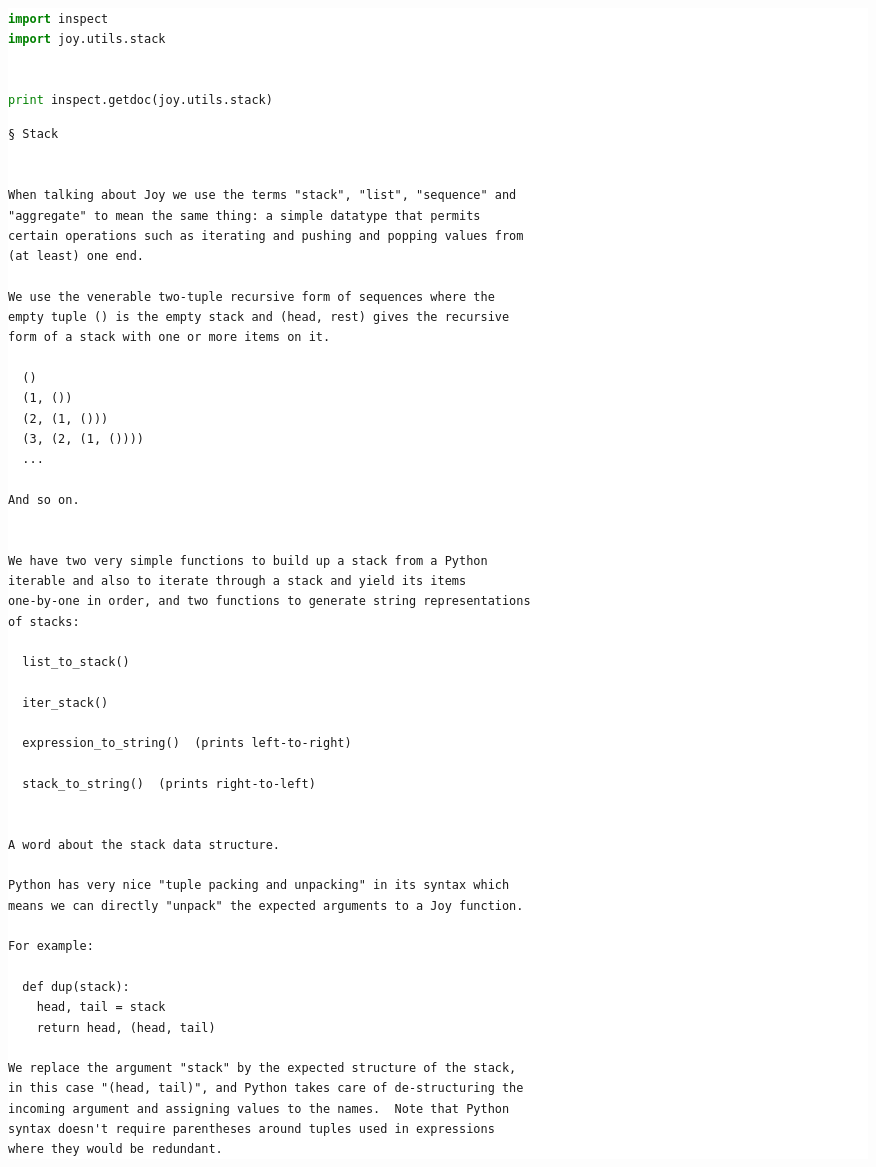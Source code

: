 
```python
import inspect
import joy.utils.stack


print inspect.getdoc(joy.utils.stack)
```

    § Stack
    
    
    When talking about Joy we use the terms "stack", "list", "sequence" and
    "aggregate" to mean the same thing: a simple datatype that permits
    certain operations such as iterating and pushing and popping values from
    (at least) one end.
    
    We use the venerable two-tuple recursive form of sequences where the
    empty tuple () is the empty stack and (head, rest) gives the recursive
    form of a stack with one or more items on it.
    
      ()
      (1, ())
      (2, (1, ()))
      (3, (2, (1, ())))
      ...
    
    And so on.
    
    
    We have two very simple functions to build up a stack from a Python
    iterable and also to iterate through a stack and yield its items
    one-by-one in order, and two functions to generate string representations
    of stacks:
    
      list_to_stack()
    
      iter_stack()
    
      expression_to_string()  (prints left-to-right)
    
      stack_to_string()  (prints right-to-left)
    
    
    A word about the stack data structure.
    
    Python has very nice "tuple packing and unpacking" in its syntax which
    means we can directly "unpack" the expected arguments to a Joy function.
    
    For example:
    
      def dup(stack):
        head, tail = stack
        return head, (head, tail)
    
    We replace the argument "stack" by the expected structure of the stack,
    in this case "(head, tail)", and Python takes care of de-structuring the
    incoming argument and assigning values to the names.  Note that Python
    syntax doesn't require parentheses around tuples used in expressions
    where they would be redundant.

